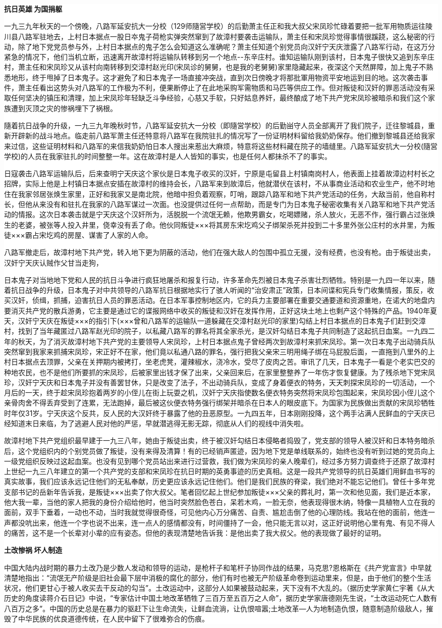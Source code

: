   <strong>
   抗日英雄 为国捐躯
  </strong>
 </p>
 <p>
  一九三九年秋天的一个傍晚，八路军延安抗大一分校（129师隨営学校）的后勤萧主任正和我大叔父宋凤珍忙碌着要把一批军用物质运往陵川县八路军驻地去，上村日本据点一股日夲鬼子荷枪实弹突然窜到了故漳村要袭击运输队，萧主任和宋凤珍觉得事情很蹊跷，这么秘密的行动，除了地下党党员参与外，上村日本据点的鬼子怎么会知道这么准确呢？萧主任知道个别党员向汉奸宁天庆泄露了八路军行动，在这万分紧急的情况下，他们当机立断，迅速离开故漳村将运输队转移到另一个地点--东辛庄村。谁知运输队刚到该村，日本鬼子很快又追到东辛庄村，萧主任和宋凤珍又从该村向南转移到交漳村赵光印(宋凤诊的舅舅，也是我的老舅舅)家里隐藏起来，夜深这个天然屏障，加上鬼子不熟悉地形，终于甩掉了日本鬼子。这才避免了和日本鬼子一场直接冲突战，直到次日傍晚才将那批軍用物资平安地运到目的地。这次袭击事件，萧主任看出这势头对八路军的工作极为不利，便果断停止了在此地采购军需物质和马匹等供应工作。但对叛徒和汉奸的罪恶活动没有采取任何坚决的镇压和清理，加上宋凤珍年轻缺乏斗争经验，心慈又手软，只好姑息养奸，最终酿成了地下共产党宋凤珍被暗杀和我们这个家族遭到灭顶之灾的惨祸埋下了祸根。
 </p>
 <p>
  隨着抗日战争的升级，一九三九年晚秋时节，八路军延安抗大一分校（即隨営学校）的后勤畄守人员全部离开了我们院子，迁往黎城县，重新开辟新的战斗地点。临走前八路军萧主任还特意将八路军在我院驻扎的情况写了一份证明材料留给我奶奶保存。他们撤到黎城县还给我家来过信，这些证明材料和八路军的来信我奶奶怕日本人搜出来惹出大麻烦，特意将这些材料藏在院子的墙缝里。八路军延安抗大一分校(隨営学校)的人员在我家驻扎的时间整整一年。这在故漳村是人人皆知的事实，也是任何人都抺杀不了的事实。
 </p>
 <p>
  日寇袭击八路军运输队后，后来查明宁天庆这个家伙是日本鬼子收买的汉奸，宁原是屯留县上村镇南岗村人，他表面上挂着故漳边村村长之招牌，实际上他是上村镇日本据点安插在故漳村的维持会长，八路军来到故漳后，他就潜伏在该村，不从事商业活动和农业生产，他不时地住在我家邻居张焕生家里，正好和我家又是南北院，他暗中担负着观察，叮哨，跟踪八路军和地下共产党活动的任务，大敌当前，他自称村长，但他从来没有和驻扎在我家的八路军谋过一次面。也没提供过任何一点帮助，而是专门为日本鬼子秘密收集有关八路军和地下共产党活动的情报。这次日本袭击就是宁天庆这个汉奸所为，活脱脱一个流氓无赖，他欺男霸女，吃喝嫖赌，杀人放火，无恶不作，强行霸占过张焕生的老婆，被张等人投入井里，侥幸没有丢了命。他伙同叛徒×××将其房东宋圪鸡父子绑架杀死并投到二十多里外张公庄村的水井里，为叛徒×××霸占宋圪鸡的房屋、谋害了人家的人命。
 </p>
 <p>
  八路军撤走后，故漳村地下共产党，转入地下更为阴蔽的活动，他们在强大敌人的包围中孤立无援，没有经费，也没有枪。由于叛徒出卖，汉奸宁天庆认贼作父甘当走狗，
 </p>
 <p>
  日本鬼子对当地地下党和人民的抗日斗争进行疯狂地屠杀和报复行动，许多革命先烈被日本鬼子杀害壮烈牺牲。特别是一九四一年以来，随着抗日战争的升级，日本鬼子对中共领导的八路军抗日根据地实行了骇人听闻的“治安肃正”政策，日本间谍和宪兵专门收集情报，策反，收买汉奸，侦缉，抓捕，迫害抗日人员的罪恶活动。在日本军事控制地区内，它的兵力主要部署在重要交通要道和资源重地，在诺大的地盘内要消灭共产党的散兵游勇，它主要是通过它的谍报网络中收买的叛徒和汉奸在发挥作用，正好这块土地上也剩产这个特殊的产品。1940年夏天，汉奸宁天庆在叛徒×××的指引下(×××曾和八路军的运输队一道躲藏在交漳村赵光印的家里)勾结上村日本据点的日本鬼子们赶到交漳村，找到了当年藏匿过八路军赵光印的院子，以私藏八路军的罪名将其全家杀光，是汉奸勾结日本鬼子共同制造了这起抗日血案。一九四二年的秋天，为了消灭故漳村地下共产党的主要领导人宋凤珍，上村日本据点鬼子曾经两次到故漳村来抓宋凤珍。第一次日本鬼子出动骑兵队突然窜到我家来抓捕宋凤珍，宋正好不在家，他们竟以私通八路的罪名，强行把我父亲宋三明用绳子绑在马屁股后面，一直拖到八里外的上村日本据点去顶罪，父亲在关押期内被拷打，坐老虎凳，灌辣椒水，浇冷水，受尽了皮肉之苦。审讯了几天，日本鬼子一看是个老实巴交的种地农民，也不是他们所要抓的宋凤珍，后被家里出钱才保了出来，父亲回来后，在家里整整养了一年伤才恢复健康。为了残杀地下党宋凤珍，汉奸宁天庆和日本鬼子并没有善罢甘休，只是改变了法子，不出动骑兵队，变成了身着便衣的特务，天天刺探宋凤珍的一切活动，一个月后的一天，终于趁宋凤珍抱着两岁的小侄儿在街上玩耍之机，汉奸宁天庆指使数名便衣特务突然将宋凤珍包围起来，宋凤珍因小侄儿这个亲骨肉舍不得丢弃受到了连累，无法跑掉，最后被这伙便衣特务强行绑架并暗杀在日本人的眼皮底下。为国家为民族做出贡献的宋凤珍牺牲时年仅31岁。宁天庆这个反共，反人民的大汉奸终于暴露了他的丑恶原型。一九四五年，日本刚刚投降，这个两手沾满人民鲜血的宁天庆已经知道末日来临，为了逃避人民对他的严惩，早就潜逃得无影无踪，彻底从人们的视线中消失啦。
 </p>
 <p>
  故漳村地下共产党组织最早建于一九三八年，她由于叛徒出卖，终于被汉奸勾结日本侵略者捣毁了，党支部的领导人被汉奸和日本特务暗杀后，这个党组织内的个别党员做了叛徒，没有来得及清算！有的已经销声匿迹，因为地下党是单线联系的，始终也没有听到过她的党员向上一级党组织反映过这起血案。也没有见到哪个党员站出来进行过营救，我们做为宋凤珍的亲人晚辈们，经过多方努力调查终于还原了故漳村上世纪一九三八年建立的第一个共产党的支部和宋凤珍在抗日时期的英勇事迹的历史真相。这是一段共产党领导的抗日英雄们用鲜血书写的真实故事，我们应该永远记住他们的无私奉献，历史更应该永远记住他们。他们是我们民族的脊梁，我们绝对不能忘记他们。曾任十多年党支部书记的岳新年告诉我，是叛徒×××出卖了你大叔父。笔者回忆起上世纪参加叛徒×××父亲的葬礼时，第一次和他见面，我们是近本家，他大我一辈，当他的家人把我的身份介绍给他时，他当时突然脸色苍白，呆若木鸡，一脸无奈，他表现得很木纳，特像一具植物人立在我的面前，双手下垂着，一动也不动，当时我就觉得很奇怪，可见他内心万分痛苦、自责、尴尬击倒了他的心理防线。我站在他的面前，他连一声都没吭出来，他连一个字也说不出来，连一点人的感情都没有，时间僵持了一会，他只能无言以对，这正好说明他心里有鬼、有见不得人的痛苦，这不是一个长辈对小辈的应有姿态。但他的表现清楚地告诉我：是他出卖了我大叔父。他的表现做了最好的证明。
 </p>
 <p>
  <strong>
   土改惨祸 坏人制造
  </strong>
 </p>
 <p>
  中国大陆内战时期的暴力土改乃是少数人发动和领导的运动，是枪杆子和笔杆子协同作战的结果，马克思?恩格斯在《共产党宣言》中早就清楚地指出：“流氓无产阶级是旧社会最下层中消极的腐化的部分，他们有时也被无产阶级革命卷到运动里来，但是，由于他们的整个生活状况，他们更甘心于被人收买去干反动的勾当”。土改运动中，这部分人如果被鼓动起来，天下没有不大乱的。（据历史学家黄仁宇著《从大历史的角度读蒋介石日记》中说，“专家估计中国土地改革牺牲了三百万至五百万之人命”，据历史学家唐德刚先生说，“土改运动死亡人数有八百万之多”。中国的历史总是在暴力的驱赶下让生命流失，让鲜血流淌，让仇恨喧嚣;土地改革—人为地制造仇恨，随意制造阶级敌人，摧毁了中华民族的优良道德传统，在人民中留下了很难弥合的伤痕。
 </p>
 <p>